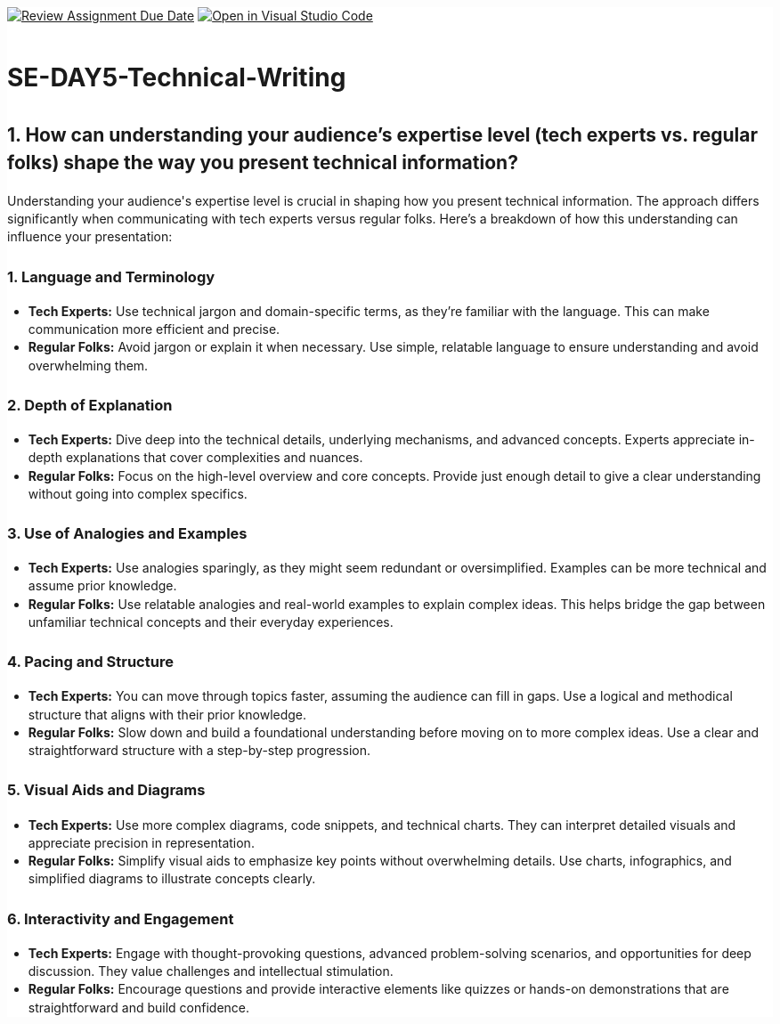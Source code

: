 [![Review Assignment Due Date](https://classroom.github.com/assets/deadline-readme-button-22041afd0340ce965d47ae6ef1cefeee28c7c493a6346c4f15d667ab976d596c.svg)](https://classroom.github.com/a/zsAR-pyY)
[![Open in Visual Studio Code](https://classroom.github.com/assets/open-in-vscode-2e0aaae1b6195c2367325f4f02e2d04e9abb55f0b24a779b69b11b9e10269abc.svg)](https://classroom.github.com/online_ide?assignment_repo_id=15640811&assignment_repo_type=AssignmentRepo)
# SE-DAY5-Technical-Writing
## 1.  How can understanding your audience’s expertise level (tech experts vs. regular folks) shape the way you present technical information?
Understanding your audience's expertise level is crucial in shaping how you present technical information. The approach differs significantly when communicating with tech experts versus regular folks. Here’s a breakdown of how this understanding can influence your presentation:

### 1. **Language and Terminology**
   - **Tech Experts:** Use technical jargon and domain-specific terms, as they’re familiar with the language. This can make communication more efficient and precise.
   - **Regular Folks:** Avoid jargon or explain it when necessary. Use simple, relatable language to ensure understanding and avoid overwhelming them.

### 2. **Depth of Explanation**
   - **Tech Experts:** Dive deep into the technical details, underlying mechanisms, and advanced concepts. Experts appreciate in-depth explanations that cover complexities and nuances.
   - **Regular Folks:** Focus on the high-level overview and core concepts. Provide just enough detail to give a clear understanding without going into complex specifics.

### 3. **Use of Analogies and Examples**
   - **Tech Experts:** Use analogies sparingly, as they might seem redundant or oversimplified. Examples can be more technical and assume prior knowledge.
   - **Regular Folks:** Use relatable analogies and real-world examples to explain complex ideas. This helps bridge the gap between unfamiliar technical concepts and their everyday experiences.

### 4. **Pacing and Structure**
   - **Tech Experts:** You can move through topics faster, assuming the audience can fill in gaps. Use a logical and methodical structure that aligns with their prior knowledge.
   - **Regular Folks:** Slow down and build a foundational understanding before moving on to more complex ideas. Use a clear and straightforward structure with a step-by-step progression.

### 5. **Visual Aids and Diagrams**
   - **Tech Experts:** Use more complex diagrams, code snippets, and technical charts. They can interpret detailed visuals and appreciate precision in representation.
   - **Regular Folks:** Simplify visual aids to emphasize key points without overwhelming details. Use charts, infographics, and simplified diagrams to illustrate concepts clearly.

### 6. **Interactivity and Engagement**
   - **Tech Experts:** Engage with thought-provoking questions, advanced problem-solving scenarios, and opportunities for deep discussion. They value challenges and intellectual stimulation.
   - **Regular Folks:** Encourage questions and provide interactive elements like quizzes or hands-on demonstrations that are straightforward and build confidence.
